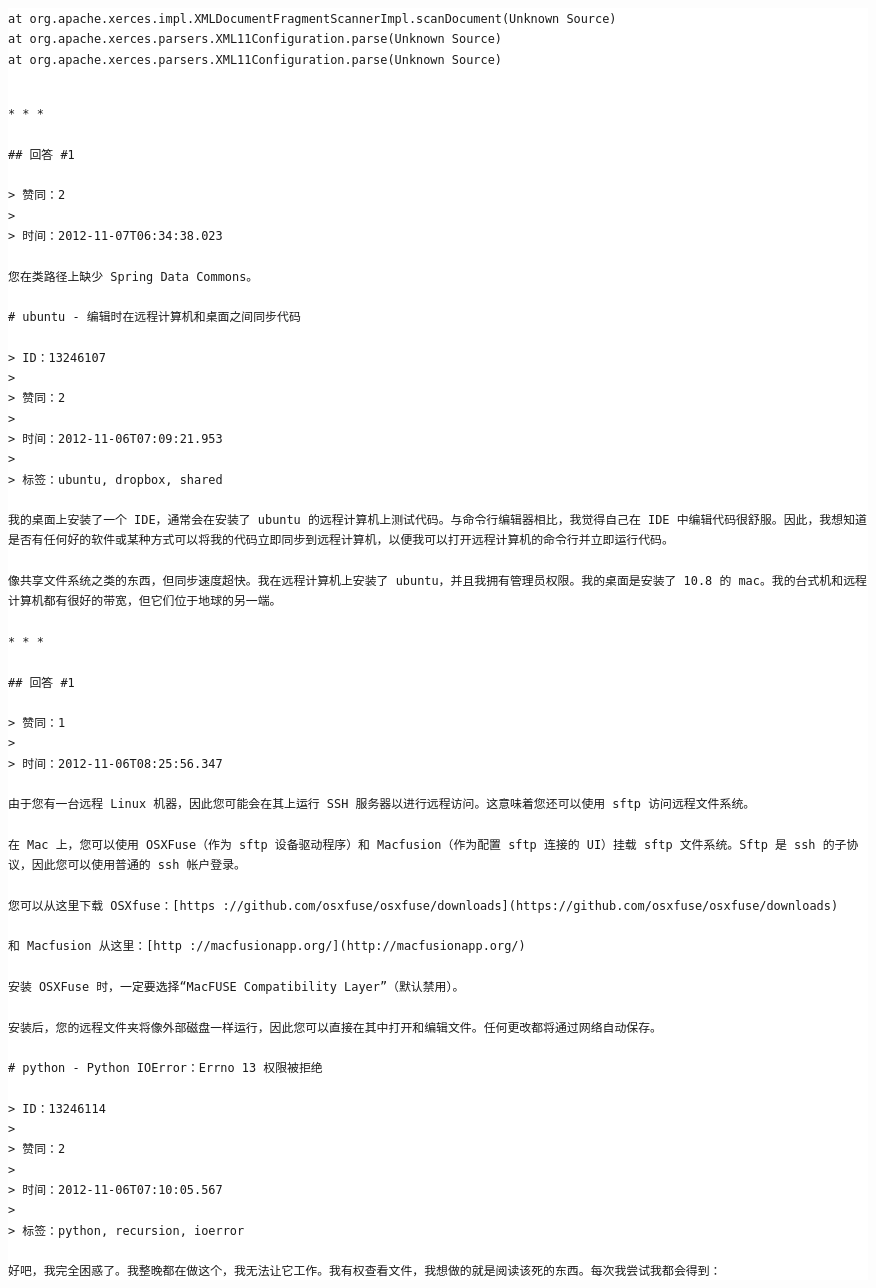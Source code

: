     at org.apache.xerces.impl.XMLDocumentFragmentScannerImpl.scanDocument(Unknown Source)
    at org.apache.xerces.parsers.XML11Configuration.parse(Unknown Source)
    at org.apache.xerces.parsers.XML11Configuration.parse(Unknown Source) 
```

* * *

## 回答 #1

> 赞同：2
> 
> 时间：2012-11-07T06:34:38.023

您在类路径上缺少 Spring Data Commons。

# ubuntu - 编辑时在远程计算机和桌面之间同步代码

> ID：13246107
> 
> 赞同：2
> 
> 时间：2012-11-06T07:09:21.953
> 
> 标签：ubuntu, dropbox, shared

我的桌面上安装了一个 IDE，通常会在安装了 ubuntu 的远程计算机上测试代码。与命令行编辑器相比，我觉得自己在 IDE 中编辑代码很舒服。因此，我想知道是否有任何好的软件或某种方式可以将我的代码立即同步到远程计算机，以便我可以打开远程计算机的命令行并立即运行代码。

像共享文件系统之类的东西，但同步速度超快。我在远程计算机上安装了 ubuntu，并且我拥有管理员权限。我的桌面是安装了 10.8 的 mac。我的台式机和远程计算机都有很好的带宽，但它们位于地球的另一端。

* * *

## 回答 #1

> 赞同：1
> 
> 时间：2012-11-06T08:25:56.347

由于您有一台远程 Linux 机器，因此您可能会在其上运行 SSH 服务器以进行远程访问。这意味着您还可以使用 sftp 访问远程文件系统。

在 Mac 上，您可以使用 OSXFuse（作为 sftp 设备驱动程序）和 Macfusion（作为配置 sftp 连接的 UI）挂载 sftp 文件系统。Sftp 是 ssh 的子协议，因此您可以使用普通的 ssh 帐户登录。

您可以从这里下载 OSXfuse：[https ://github.com/osxfuse/osxfuse/downloads](https://github.com/osxfuse/osxfuse/downloads)

和 Macfusion 从这里：[http ://macfusionapp.org/](http://macfusionapp.org/)

安装 OSXFuse 时，一定要选择“MacFUSE Compatibility Layer”（默认禁用）。

安装后，您的远程文件夹将像外部磁盘一样运行，因此您可以直接在其中打开和编辑文件。任何更改都将通过网络自动保存。

# python - Python IOError：Errno 13 权限被拒绝

> ID：13246114
> 
> 赞同：2
> 
> 时间：2012-11-06T07:10:05.567
> 
> 标签：python, recursion, ioerror

好吧，我完全困惑了。我整晚都在做这个，我无法让它工作。我有权查看文件，我想做的就是阅读该死的东西。每次我尝试我都会得到：
```